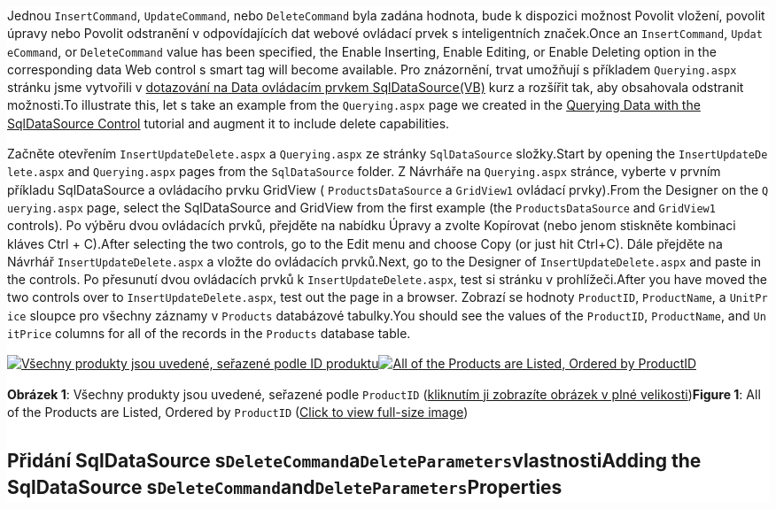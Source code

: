 <span data-ttu-id="5ce61-129">Jednou `InsertCommand`, `UpdateCommand`, nebo `DeleteCommand` byla zadána hodnota, bude k dispozici možnost Povolit vložení, povolit úpravy nebo Povolit odstranění v odpovídajících dat webové ovládací prvek s inteligentních značek.</span><span class="sxs-lookup"><span data-stu-id="5ce61-129">Once an `InsertCommand`, `UpdateCommand`, or `DeleteCommand` value has been specified, the Enable Inserting, Enable Editing, or Enable Deleting option in the corresponding data Web control s smart tag will become available.</span></span> <span data-ttu-id="5ce61-130">Pro znázornění, trvat umožňují s příkladem `Querying.aspx` stránku jsme vytvořili v [dotazování na Data ovládacím prvkem SqlDataSource(VB)](querying-data-with-the-sqldatasource-control-cs.md) kurz a rozšířit tak, aby obsahovala odstranit možnosti.</span><span class="sxs-lookup"><span data-stu-id="5ce61-130">To illustrate this, let s take an example from the `Querying.aspx` page we created in the [Querying Data with the SqlDataSource Control](querying-data-with-the-sqldatasource-control-cs.md) tutorial and augment it to include delete capabilities.</span></span>

<span data-ttu-id="5ce61-131">Začněte otevřením `InsertUpdateDelete.aspx` a `Querying.aspx` ze stránky `SqlDataSource` složky.</span><span class="sxs-lookup"><span data-stu-id="5ce61-131">Start by opening the `InsertUpdateDelete.aspx` and `Querying.aspx` pages from the `SqlDataSource` folder.</span></span> <span data-ttu-id="5ce61-132">Z Návrháře na `Querying.aspx` stránce, vyberte v prvním příkladu SqlDataSource a ovládacího prvku GridView ( `ProductsDataSource` a `GridView1` ovládací prvky).</span><span class="sxs-lookup"><span data-stu-id="5ce61-132">From the Designer on the `Querying.aspx` page, select the SqlDataSource and GridView from the first example (the `ProductsDataSource` and `GridView1` controls).</span></span> <span data-ttu-id="5ce61-133">Po výběru dvou ovládacích prvků, přejděte na nabídku Úpravy a zvolte Kopírovat (nebo jenom stiskněte kombinaci kláves Ctrl + C).</span><span class="sxs-lookup"><span data-stu-id="5ce61-133">After selecting the two controls, go to the Edit menu and choose Copy (or just hit Ctrl+C).</span></span> <span data-ttu-id="5ce61-134">Dále přejděte na Návrhář `InsertUpdateDelete.aspx` a vložte do ovládacích prvků.</span><span class="sxs-lookup"><span data-stu-id="5ce61-134">Next, go to the Designer of `InsertUpdateDelete.aspx` and paste in the controls.</span></span> <span data-ttu-id="5ce61-135">Po přesunutí dvou ovládacích prvků k `InsertUpdateDelete.aspx`, test si stránku v prohlížeči.</span><span class="sxs-lookup"><span data-stu-id="5ce61-135">After you have moved the two controls over to `InsertUpdateDelete.aspx`, test out the page in a browser.</span></span> <span data-ttu-id="5ce61-136">Zobrazí se hodnoty `ProductID`, `ProductName`, a `UnitPrice` sloupce pro všechny záznamy v `Products` databázové tabulky.</span><span class="sxs-lookup"><span data-stu-id="5ce61-136">You should see the values of the `ProductID`, `ProductName`, and `UnitPrice` columns for all of the records in the `Products` database table.</span></span>


<span data-ttu-id="5ce61-137">[![Všechny produkty jsou uvedené, seřazené podle ID produktu](inserting-updating-and-deleting-data-with-the-sqldatasource-cs/_static/image1.gif)](inserting-updating-and-deleting-data-with-the-sqldatasource-cs/_static/image1.png)</span><span class="sxs-lookup"><span data-stu-id="5ce61-137">[![All of the Products are Listed, Ordered by ProductID](inserting-updating-and-deleting-data-with-the-sqldatasource-cs/_static/image1.gif)](inserting-updating-and-deleting-data-with-the-sqldatasource-cs/_static/image1.png)</span></span>

<span data-ttu-id="5ce61-138">**Obrázek 1**: Všechny produkty jsou uvedené, seřazené podle `ProductID` ([kliknutím ji zobrazíte obrázek v plné velikosti](inserting-updating-and-deleting-data-with-the-sqldatasource-cs/_static/image2.png))</span><span class="sxs-lookup"><span data-stu-id="5ce61-138">**Figure 1**: All of the Products are Listed, Ordered by `ProductID` ([Click to view full-size image](inserting-updating-and-deleting-data-with-the-sqldatasource-cs/_static/image2.png))</span></span>


## <a name="adding-the-sqldatasource-sdeletecommandanddeleteparametersproperties"></a><span data-ttu-id="5ce61-139">Přidání SqlDataSource s`DeleteCommand`a`DeleteParameters`vlastnosti</span><span class="sxs-lookup"><span data-stu-id="5ce61-139">Adding the SqlDataSource s`DeleteCommand`and`DeleteParameters`Properties</span></span>
